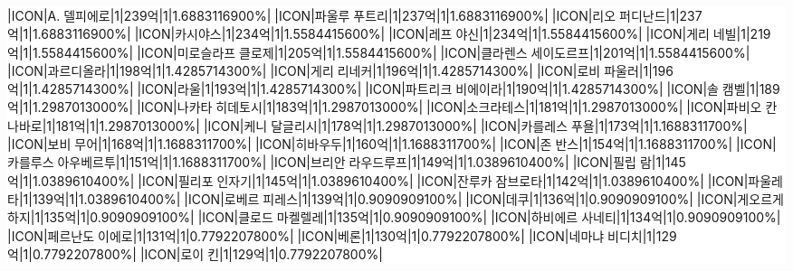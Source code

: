 |ICON|A. 델피에로|1|239억|1|1.6883116900%|
|ICON|파울루 푸트리|1|237억|1|1.6883116900%|
|ICON|리오 퍼디난드|1|237억|1|1.6883116900%|
|ICON|카시야스|1|234억|1|1.5584415600%|
|ICON|레프 야신|1|234억|1|1.5584415600%|
|ICON|게리 네빌|1|219억|1|1.5584415600%|
|ICON|미로슬라프 클로제|1|205억|1|1.5584415600%|
|ICON|클라렌스 세이도르프|1|201억|1|1.5584415600%|
|ICON|과르디올라|1|198억|1|1.4285714300%|
|ICON|게리 리네커|1|196억|1|1.4285714300%|
|ICON|로비 파울러|1|196억|1|1.4285714300%|
|ICON|라울|1|193억|1|1.4285714300%|
|ICON|파트리크 비에이라|1|190억|1|1.4285714300%|
|ICON|솔 캠벨|1|189억|1|1.2987013000%|
|ICON|나카타 히데토시|1|183억|1|1.2987013000%|
|ICON|소크라테스|1|181억|1|1.2987013000%|
|ICON|파비오 칸나바로|1|181억|1|1.2987013000%|
|ICON|케니 달글리시|1|178억|1|1.2987013000%|
|ICON|카를레스 푸욜|1|173억|1|1.1688311700%|
|ICON|보비 무어|1|168억|1|1.1688311700%|
|ICON|히바우두|1|160억|1|1.1688311700%|
|ICON|존 반스|1|154억|1|1.1688311700%|
|ICON|카를루스 아우베르투|1|151억|1|1.1688311700%|
|ICON|브리안 라우드루프|1|149억|1|1.0389610400%|
|ICON|필립 람|1|145억|1|1.0389610400%|
|ICON|필리포 인자기|1|145억|1|1.0389610400%|
|ICON|잔루카 잠브로타|1|142억|1|1.0389610400%|
|ICON|파울레타|1|139억|1|1.0389610400%|
|ICON|로베르 피레스|1|139억|1|0.9090909100%|
|ICON|데쿠|1|136억|1|0.9090909100%|
|ICON|게오르게 하지|1|135억|1|0.9090909100%|
|ICON|클로드 마켈렐레|1|135억|1|0.9090909100%|
|ICON|하비에르 사네티|1|134억|1|0.9090909100%|
|ICON|페르난도 이에로|1|131억|1|0.7792207800%|
|ICON|베론|1|130억|1|0.7792207800%|
|ICON|네마냐 비디치|1|129억|1|0.7792207800%|
|ICON|로이 킨|1|129억|1|0.7792207800%|